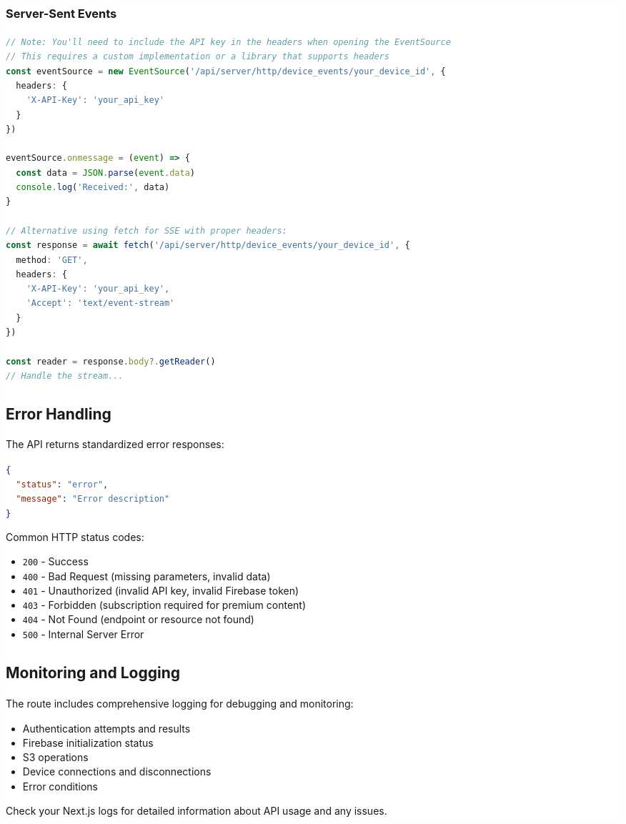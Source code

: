 ### Server-Sent Events
```typescript
// Note: You'll need to include the API key in the headers when opening the EventSource
// This requires a custom implementation or a library that supports headers
const eventSource = new EventSource('/api/server/http/device_events/your_device_id', {
  headers: {
    'X-API-Key': 'your_api_key'
  }
})

eventSource.onmessage = (event) => {
  const data = JSON.parse(event.data)
  console.log('Received:', data)
}

// Alternative using fetch for SSE with proper headers:
const response = await fetch('/api/server/http/device_events/your_device_id', {
  method: 'GET',
  headers: {
    'X-API-Key': 'your_api_key',
    'Accept': 'text/event-stream'
  }
})

const reader = response.body?.getReader()
// Handle the stream...
```

## Error Handling

The API returns standardized error responses:

```json
{
  "status": "error",
  "message": "Error description"
}
```

Common HTTP status codes:
- `200` - Success
- `400` - Bad Request (missing parameters, invalid data)
- `401` - Unauthorized (invalid API key, invalid Firebase token)
- `403` - Forbidden (subscription required for premium content)
- `404` - Not Found (endpoint or resource not found)
- `500` - Internal Server Error

## Monitoring and Logging

The route includes comprehensive logging for debugging and monitoring:
- Authentication attempts and results
- Firebase initialization status
- S3 operations
- Device connections and disconnections
- Error conditions

Check your Next.js logs for detailed information about API usage and any issues. 